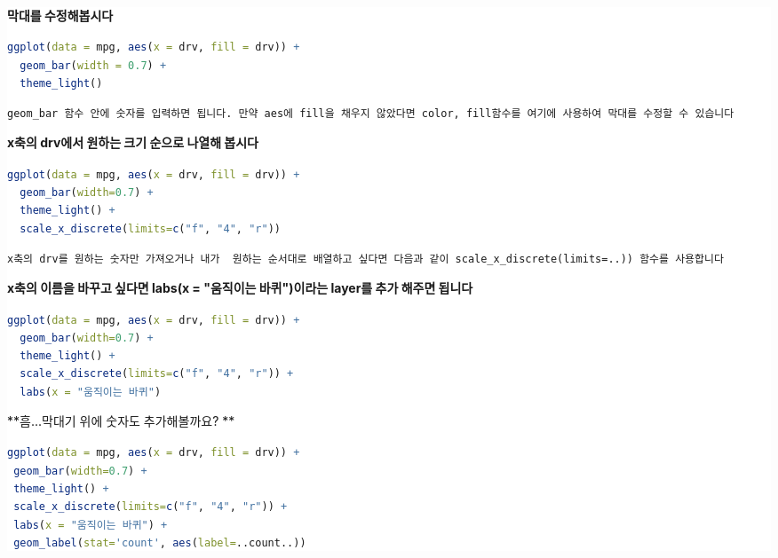 **막대를 수정해봅시다**

```R
ggplot(data = mpg, aes(x = drv, fill = drv)) +
  geom_bar(width = 0.7) +
  theme_light()
```

`geom_bar 함수 안에 숫자를 입력하면 됩니다. 만약 aes에 fill을 채우지 않았다면 color, fill함수를 여기에 사용하여 막대를 수정할 수 있습니다`

**x축의 drv에서 원하는 크기 순으로 나열해 봅시다**

```R
ggplot(data = mpg, aes(x = drv, fill = drv)) +
  geom_bar(width=0.7) +
  theme_light() +
  scale_x_discrete(limits=c("f", "4", "r"))
```

`x축의 drv를 원하는 숫자만 가져오거나 내가  원하는 순서대로 배열하고 싶다면 다음과 같이 scale_x_discrete(limits=..)) 함수를 사용합니다`

**x축의 이름을 바꾸고 싶다면 labs(x = "움직이는 바퀴")이라는 layer를 추가 해주면 됩니다**

```R
ggplot(data = mpg, aes(x = drv, fill = drv)) +
  geom_bar(width=0.7) +
  theme_light() +
  scale_x_discrete(limits=c("f", "4", "r")) +
  labs(x = "움직이는 바퀴") 
```

**흠...막대기 위에 숫자도 추가해볼까요? **
 
 ```R
ggplot(data = mpg, aes(x = drv, fill = drv)) +
  geom_bar(width=0.7) +
  theme_light() +
  scale_x_discrete(limits=c("f", "4", "r")) +
  labs(x = "움직이는 바퀴") +
  geom_label(stat='count', aes(label=..count..))
```
